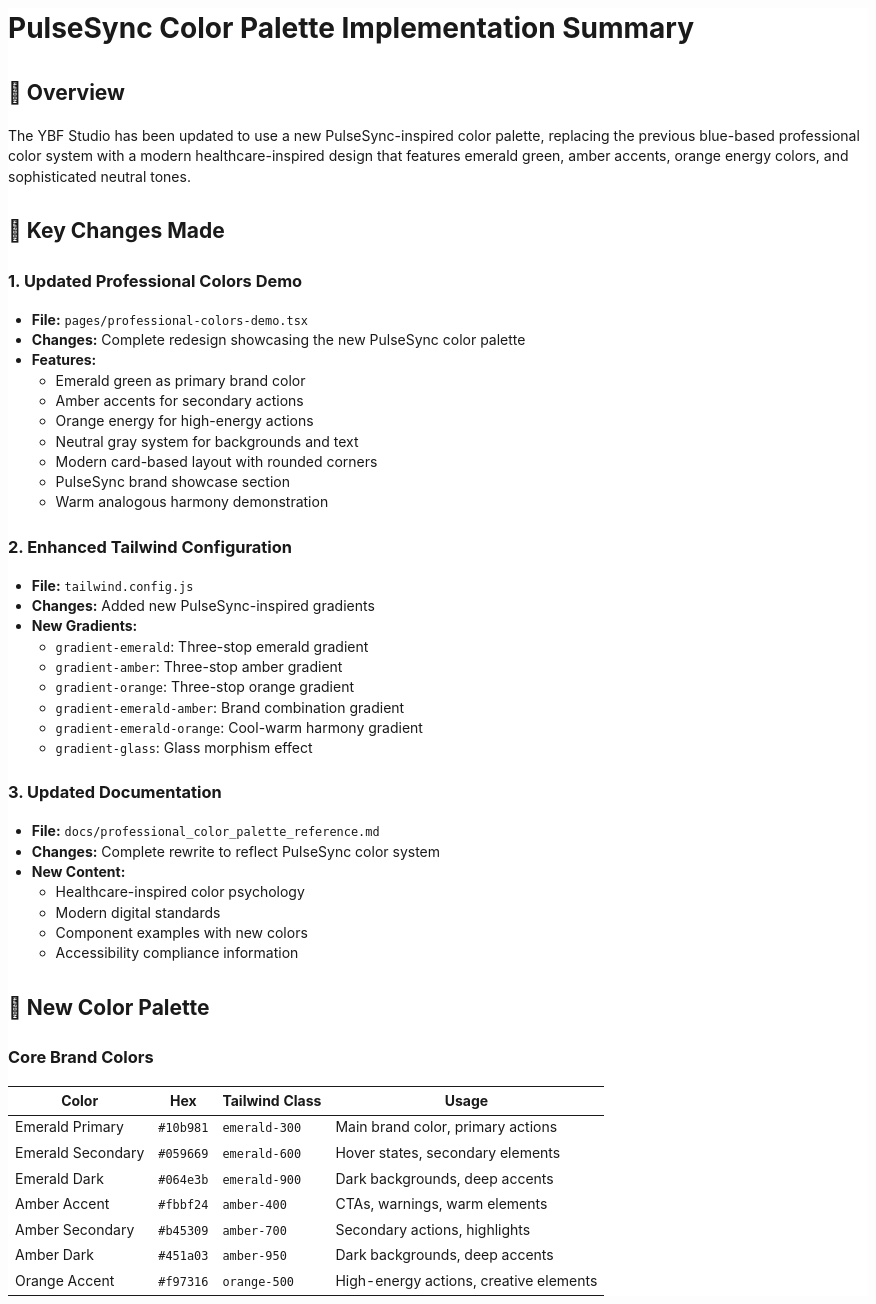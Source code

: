 # PulseSync Color Palette Implementation Summary

## 🎨 **Overview**

The YBF Studio has been updated to use a new PulseSync-inspired color palette, replacing the previous blue-based professional color system with a modern healthcare-inspired design that features emerald green, amber accents, orange energy colors, and sophisticated neutral tones.

## 🚀 **Key Changes Made**

### **1. Updated Professional Colors Demo**
- **File:** `pages/professional-colors-demo.tsx`
- **Changes:** Complete redesign showcasing the new PulseSync color palette
- **Features:**
  - Emerald green as primary brand color
  - Amber accents for secondary actions
  - Orange energy for high-energy actions
  - Neutral gray system for backgrounds and text
  - Modern card-based layout with rounded corners
  - PulseSync brand showcase section
  - Warm analogous harmony demonstration

### **2. Enhanced Tailwind Configuration**
- **File:** `tailwind.config.js`
- **Changes:** Added new PulseSync-inspired gradients
- **New Gradients:**
  - `gradient-emerald`: Three-stop emerald gradient
  - `gradient-amber`: Three-stop amber gradient  
  - `gradient-orange`: Three-stop orange gradient
  - `gradient-emerald-amber`: Brand combination gradient
  - `gradient-emerald-orange`: Cool-warm harmony gradient
  - `gradient-glass`: Glass morphism effect

### **3. Updated Documentation**
- **File:** `docs/professional_color_palette_reference.md`
- **Changes:** Complete rewrite to reflect PulseSync color system
- **New Content:**
  - Healthcare-inspired color psychology
  - Modern digital standards
  - Component examples with new colors
  - Accessibility compliance information

## 🎯 **New Color Palette**

### **Core Brand Colors**
| Color | Hex | Tailwind Class | Usage |
|-------|-----|----------------|-------|
| Emerald Primary | `#10b981` | `emerald-300` | Main brand color, primary actions |
| Emerald Secondary | `#059669` | `emerald-600` | Hover states, secondary elements |
| Emerald Dark | `#064e3b` | `emerald-900` | Dark backgrounds, deep accents |
| Amber Accent | `#fbbf24` | `amber-400` | CTAs, warnings, warm elements |
| Amber Secondary | `#b45309` | `amber-700` | Secondary actions, highlights |
| Amber Dark | `#451a03` | `amber-950` | Dark backgrounds, deep accents |
| Orange Accent | `#f97316` | `orange-500` | High-energy actions, creative elements |